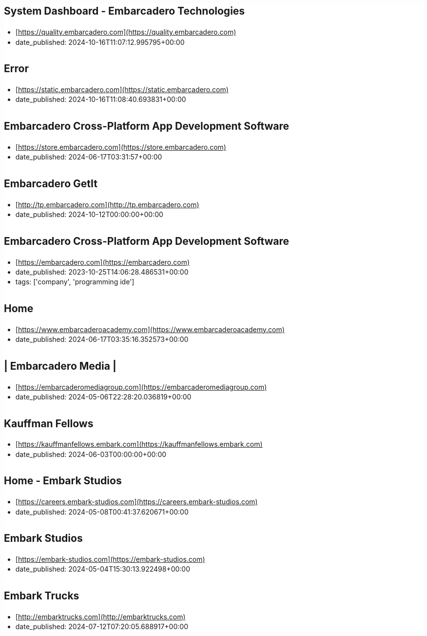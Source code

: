  ## System Dashboard - Embarcadero Technologies
 - [https://quality.embarcadero.com](https://quality.embarcadero.com)
 - date_published: 2024-10-16T11:07:12.995795+00:00

 ## Error
 - [https://static.embarcadero.com](https://static.embarcadero.com)
 - date_published: 2024-10-16T11:08:40.693831+00:00

 ## Embarcadero Cross-Platform App Development Software
 - [https://store.embarcadero.com](https://store.embarcadero.com)
 - date_published: 2024-06-17T03:31:57+00:00

 ## Embarcadero GetIt
 - [http://tp.embarcadero.com](http://tp.embarcadero.com)
 - date_published: 2024-10-12T00:00:00+00:00

 ## Embarcadero Cross-Platform App Development Software
 - [https://embarcadero.com](https://embarcadero.com)
 - date_published: 2023-10-25T14:06:28.486531+00:00
 - tags: ['company', 'programming ide']

 ## Home
 - [https://www.embarcaderoacademy.com](https://www.embarcaderoacademy.com)
 - date_published: 2024-06-17T03:35:16.352573+00:00

 ## | Embarcadero Media |
 - [https://embarcaderomediagroup.com](https://embarcaderomediagroup.com)
 - date_published: 2024-05-06T22:28:20.036819+00:00

 ## Kauffman Fellows
 - [https://kauffmanfellows.embark.com](https://kauffmanfellows.embark.com)
 - date_published: 2024-06-03T00:00:00+00:00

 ## Home - Embark Studios
 - [https://careers.embark-studios.com](https://careers.embark-studios.com)
 - date_published: 2024-05-08T00:41:37.620671+00:00

 ## Embark Studios
 - [https://embark-studios.com](https://embark-studios.com)
 - date_published: 2024-05-04T15:30:13.922498+00:00

 ## Embark Trucks
 - [http://embarktrucks.com](http://embarktrucks.com)
 - date_published: 2024-07-12T07:20:05.688917+00:00
